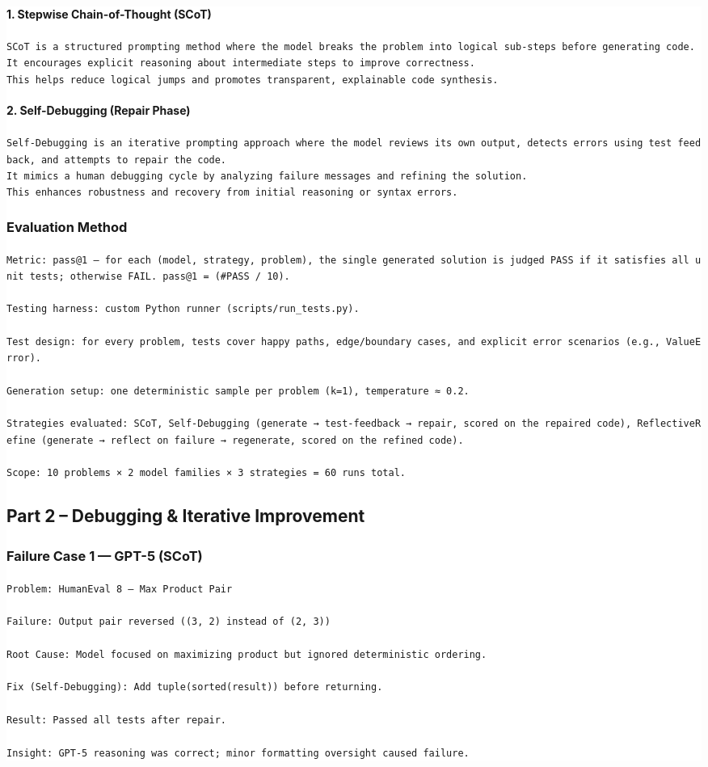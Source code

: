 #### 1. Stepwise Chain-of-Thought (SCoT)
```text
SCoT is a structured prompting method where the model breaks the problem into logical sub-steps before generating code.
It encourages explicit reasoning about intermediate steps to improve correctness.
This helps reduce logical jumps and promotes transparent, explainable code synthesis.
```

#### 2. Self-Debugging (Repair Phase)
```text
Self-Debugging is an iterative prompting approach where the model reviews its own output, detects errors using test feedback, and attempts to repair the code.
It mimics a human debugging cycle by analyzing failure messages and refining the solution.
This enhances robustness and recovery from initial reasoning or syntax errors.
```

### Evaluation Method
```text
Metric: pass@1 — for each (model, strategy, problem), the single generated solution is judged PASS if it satisfies all unit tests; otherwise FAIL. pass@1 = (#PASS / 10).

Testing harness: custom Python runner (scripts/run_tests.py).

Test design: for every problem, tests cover happy paths, edge/boundary cases, and explicit error scenarios (e.g., ValueError).

Generation setup: one deterministic sample per problem (k=1), temperature ≈ 0.2.

Strategies evaluated: SCoT, Self-Debugging (generate → test-feedback → repair, scored on the repaired code), ReflectiveRefine (generate → reflect on failure → regenerate, scored on the refined code).

Scope: 10 problems × 2 model families × 3 strategies = 60 runs total.
```


## Part 2 – Debugging & Iterative Improvement

### Failure Case 1 — GPT-5 (SCoT)
```text
Problem: HumanEval 8 – Max Product Pair

Failure: Output pair reversed ((3, 2) instead of (2, 3))

Root Cause: Model focused on maximizing product but ignored deterministic ordering.

Fix (Self-Debugging): Add tuple(sorted(result)) before returning.

Result: Passed all tests after repair.

Insight: GPT-5 reasoning was correct; minor formatting oversight caused failure.
```
